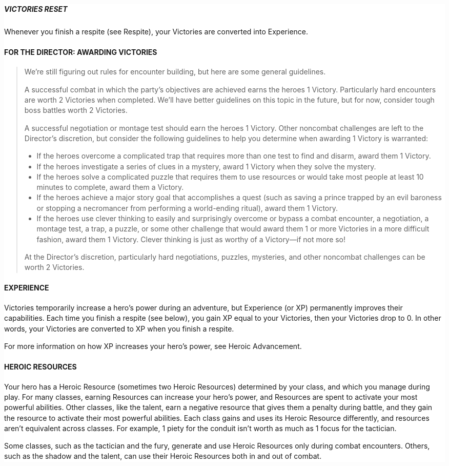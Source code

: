 ##### VICTORIES RESET

Whenever you finish a respite (see Respite), your Victories are converted into Experience.

#### FOR THE DIRECTOR: AWARDING VICTORIES

> We’re still figuring out rules for encounter building, but here are some general guidelines.
>
> A successful combat in which the party’s objectives are achieved earns the heroes 1 Victory. Particularly hard encounters are worth 2 Victories when completed. We’ll have better guidelines on this topic in the future, but for now, consider tough boss battles worth 2 Victories.
>
> A successful negotiation or montage test should earn the heroes 1 Victory. Other noncombat challenges are left to the Director’s discretion, but consider the following guidelines to help you determine when awarding 1 Victory is warranted:
>
> - If the heroes overcome a complicated trap that requires more than one test to find and disarm, award them 1 Victory.
> - If the heroes investigate a series of clues in a mystery, award 1 Victory when they solve the mystery.
> - If the heroes solve a complicated puzzle that requires them to use resources or would take most people at least 10 minutes to complete, award them a Victory.
> - If the heroes achieve a major story goal that accomplishes a quest (such as saving a prince trapped by an evil baroness or stopping a necromancer from performing a world-ending ritual), award them 1 Victory.
> - If the heroes use clever thinking to easily and surprisingly overcome or bypass a combat encounter, a negotiation, a montage test, a trap, a puzzle, or some other challenge that would award them 1 or more Victories in a more difficult fashion, award them 1 Victory. Clever thinking is just as worthy of a Victory—if not more so!
>
> At the Director’s discretion, particularly hard negotiations, puzzles, mysteries, and other noncombat challenges can be worth 2 Victories.

#### EXPERIENCE

Victories temporarily increase a hero’s power during an adventure, but Experience (or XP) permanently improves their capabilities. Each time you finish a respite (see below), you gain XP equal to your Victories, then your Victories drop to 0. In other words, your Victories are converted to XP when you finish a respite.

For more information on how XP increases your hero’s power, see Heroic Advancement.

#### HEROIC RESOURCES

Your hero has a Heroic Resource (sometimes two Heroic Resources) determined by your class, and which you manage during play. For many classes, earning Resources can increase your hero’s power, and Resources are spent to activate your most powerful abilities. Other classes, like the talent, earn a negative resource that gives them a penalty during battle, and they gain the resource to activate their most powerful abilities. Each class gains and uses its Heroic Resource differently, and resources aren’t equivalent across classes. For example, 1 piety for the conduit isn’t worth as much as 1 focus for the tactician.

Some classes, such as the tactician and the fury, generate and use Heroic Resources only during combat encounters. Others, such as the shadow and the talent, can use their Heroic Resources both in and out of combat.
